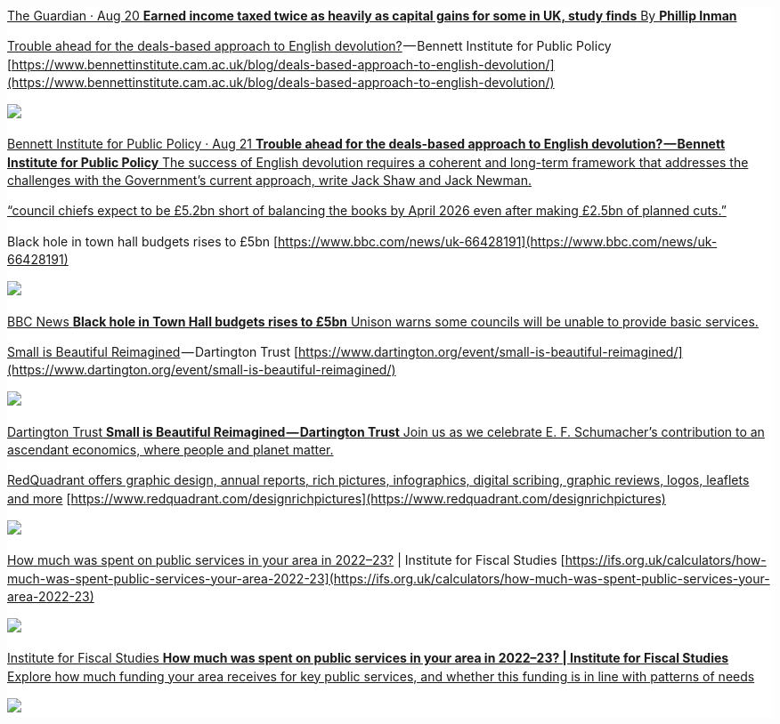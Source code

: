 [The Guardian · Aug 20 **Earned income taxed twice as heavily as capital gains for some in UK, study finds** By **Phillip Inman**](https://www.theguardian.com/money/2023/aug/20/earned-income-taxed-more-heavily-than-capital-gains-in-uk-thinktank-finds)

[Trouble ahead for the deals-based approach to English devolution?](https://mastodon.social/@antlerboy/110928341301336746) — Bennett Institute for Public Policy [https://www.bennettinstitute.cam.ac.uk/blog/deals-based-approach-to-english-devolution/](https://www.bennettinstitute.cam.ac.uk/blog/deals-based-approach-to-english-devolution/)

![](https://cdn-images-1.medium.com/max/1024/0*ZxaQrvxIbTjGJm6g.jpeg)

[Bennett Institute for Public Policy · Aug 21 **Trouble ahead for the deals-based approach to English devolution? — Bennett Institute for Public Policy** The success of English devolution requires a coherent and long-term framework that addresses the challenges with the Government’s current approach, write Jack Shaw and Jack Newman.](https://www.bennettinstitute.cam.ac.uk/blog/deals-based-approach-to-english-devolution/)

[“council chiefs expect to be £5.2bn short of balancing the books by April 2026 even after making £2.5bn of planned cuts.”](https://mastodon.social/@antlerboy/110927307149903447)

Black hole in town hall budgets rises to £5bn [https://www.bbc.com/news/uk-66428191](https://www.bbc.com/news/uk-66428191)

![](https://cdn-images-1.medium.com/max/1024/0*FfJ6iMWhnDpqMPQ0.jpeg)

[BBC News **Black hole in Town Hall budgets rises to £5bn** Unison warns some councils will be unable to provide basic services.](https://www.bbc.com/news/uk-66428191)

[Small is Beautiful Reimagined](https://mastodon.social/@antlerboy/110924039559633976) — Dartington Trust [https://www.dartington.org/event/small-is-beautiful-reimagined/](https://www.dartington.org/event/small-is-beautiful-reimagined/)

![](https://cdn-images-1.medium.com/max/1024/0*hKEv14MU9y2LywBg.jpeg)

[Dartington Trust **Small is Beautiful Reimagined — Dartington Trust** Join us as we celebrate E. F. Schumacher’s contribution to an ascendant economics, where people and planet matter.](https://www.dartington.org/event/small-is-beautiful-reimagined/)

[RedQuadrant offers graphic design, annual reports, rich pictures, infographics, digital scribing, graphic reviews, logos, leaflets and more](https://mastodon.social/@antlerboy/110912715362319322) [https://www.redquadrant.com/designrichpictures](https://www.redquadrant.com/designrichpictures)

![](https://cdn-images-1.medium.com/max/571/0*X7enUIRExjx0riSU.jpeg)

[How much was spent on public services in your area in 2022–23?](https://mastodon.social/@antlerboy/110911354370500209) | Institute for Fiscal Studies [https://ifs.org.uk/calculators/how-much-was-spent-public-services-your-area-2022-23](https://ifs.org.uk/calculators/how-much-was-spent-public-services-your-area-2022-23)

![](https://cdn-images-1.medium.com/max/600/0*T-x1V7YtaVKeEqJX.jpeg)

[Institute for Fiscal Studies **How much was spent on public services in your area in 2022–23? | Institute for Fiscal Studies** Explore how much funding your area receives for key public services, and whether this funding is in line with patterns of needs](https://ifs.org.uk/calculators/how-much-was-spent-public-services-your-area-2022-23)

 ![](https://medium.com/_/stat?event=post.clientViewed&referrerSource=full_rss&postId=601570322d0e)